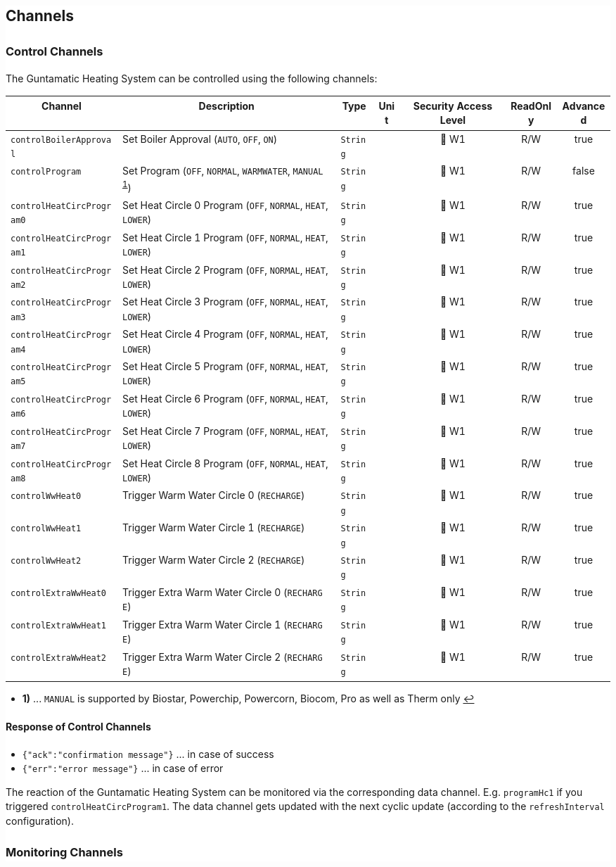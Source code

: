 ## Channels

### Control Channels

The Guntamatic Heating System can be controlled using the following channels:

|          Channel          |                                   Description                                   |   Type   | Unit | Security Access Level | ReadOnly | Advanced |
|---------------------------|---------------------------------------------------------------------------------|----------|:----:|:---------------------:|:--------:|:--------:|
| `controlBoilerApproval`   | Set Boiler Approval (`AUTO`, `OFF`, `ON`)                                       | `String` |      |         🔐 W1         |   R/W    |   true   |
| `controlProgram`          | Set Program (`OFF`, `NORMAL`, `WARMWATER`, `MANUAL`<sup id="a1">[1](#f1)</sup>) | `String` |      |         🔐 W1         |   R/W    |  false   |
| `controlHeatCircProgram0` | Set Heat Circle 0 Program (`OFF`, `NORMAL`, `HEAT`, `LOWER`)                    | `String` |      |         🔐 W1         |   R/W    |   true   |
| `controlHeatCircProgram1` | Set Heat Circle 1 Program (`OFF`, `NORMAL`, `HEAT`, `LOWER`)                    | `String` |      |         🔐 W1         |   R/W    |   true   |
| `controlHeatCircProgram2` | Set Heat Circle 2 Program (`OFF`, `NORMAL`, `HEAT`, `LOWER`)                    | `String` |      |         🔐 W1         |   R/W    |   true   |
| `controlHeatCircProgram3` | Set Heat Circle 3 Program (`OFF`, `NORMAL`, `HEAT`, `LOWER`)                    | `String` |      |         🔐 W1         |   R/W    |   true   |
| `controlHeatCircProgram4` | Set Heat Circle 4 Program (`OFF`, `NORMAL`, `HEAT`, `LOWER`)                    | `String` |      |         🔐 W1         |   R/W    |   true   |
| `controlHeatCircProgram5` | Set Heat Circle 5 Program (`OFF`, `NORMAL`, `HEAT`, `LOWER`)                    | `String` |      |         🔐 W1         |   R/W    |   true   |
| `controlHeatCircProgram6` | Set Heat Circle 6 Program (`OFF`, `NORMAL`, `HEAT`, `LOWER`)                    | `String` |      |         🔐 W1         |   R/W    |   true   |
| `controlHeatCircProgram7` | Set Heat Circle 7 Program (`OFF`, `NORMAL`, `HEAT`, `LOWER`)                    | `String` |      |         🔐 W1         |   R/W    |   true   |
| `controlHeatCircProgram8` | Set Heat Circle 8 Program (`OFF`, `NORMAL`, `HEAT`, `LOWER`)                    | `String` |      |         🔐 W1         |   R/W    |   true   |
| `controlWwHeat0`          | Trigger Warm Water Circle 0 (`RECHARGE`)                                        | `String` |      |         🔐 W1         |   R/W    |   true   |
| `controlWwHeat1`          | Trigger Warm Water Circle 1 (`RECHARGE`)                                        | `String` |      |         🔐 W1         |   R/W    |   true   |
| `controlWwHeat2`          | Trigger Warm Water Circle 2 (`RECHARGE`)                                        | `String` |      |         🔐 W1         |   R/W    |   true   |
| `controlExtraWwHeat0`     | Trigger Extra Warm Water Circle 0 (`RECHARGE`)                                  | `String` |      |         🔐 W1         |   R/W    |   true   |
| `controlExtraWwHeat1`     | Trigger Extra Warm Water Circle 1 (`RECHARGE`)                                  | `String` |      |         🔐 W1         |   R/W    |   true   |
| `controlExtraWwHeat2`     | Trigger Extra Warm Water Circle 2 (`RECHARGE`)                                  | `String` |      |         🔐 W1         |   R/W    |   true   |

- <b id="f1">1)</b> ... `MANUAL` is supported by Biostar, Powerchip, Powercorn, Biocom, Pro as well as Therm only [↩](#a1)

#### Response of Control Channels

- `{"ack":"confirmation message"}` ... in case of success
- `{"err":"error message"}`        ... in case of error

The reaction of the Guntamatic Heating System can be monitored via the corresponding data channel. E.g. `programHc1` if you triggered `controlHeatCircProgram1`. The data channel gets updated with the next cyclic update (according to the `refreshInterval` configuration).

### Monitoring Channels
